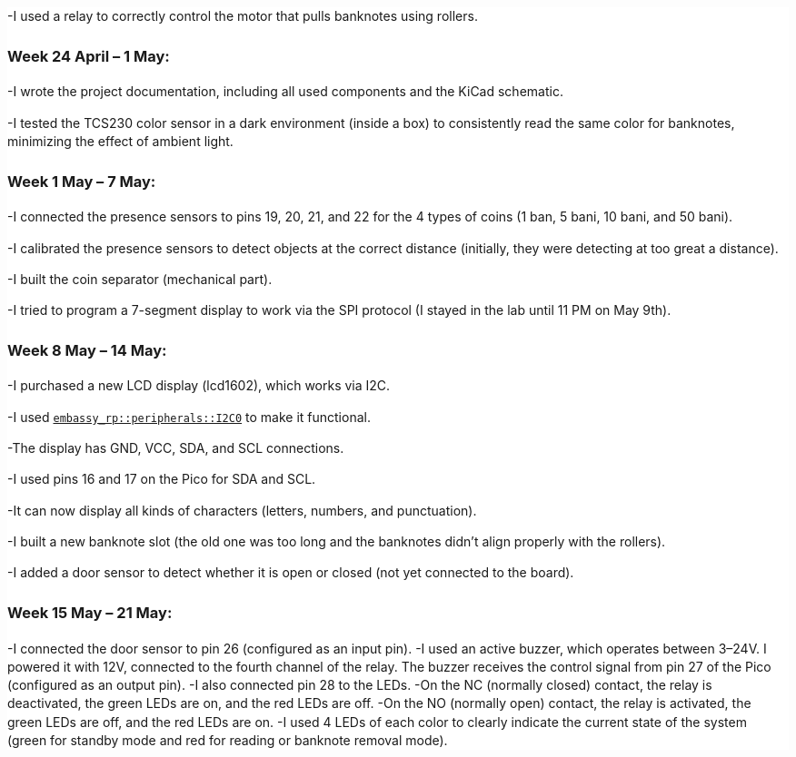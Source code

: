 -I used a relay to correctly control the motor that pulls banknotes using
rollers.



### Week 24 April – 1 May:

-I wrote the project documentation, including all used components and the KiCad
schematic.

-I tested the TCS230 color sensor in a dark environment (inside a box) to
consistently read the same color for banknotes, minimizing the effect of ambient
light.


### Week 1 May – 7 May:

-I connected the presence sensors to pins 19, 20, 21, and 22 for the 4 types of 
coins (1 ban, 5 bani, 10 bani, and 50 bani).

-I calibrated the presence sensors to detect objects at the correct distance 
(initially, they were detecting at too great a distance).

-I built the coin separator (mechanical part).

-I tried to program a 7-segment display to work via the SPI protocol (I stayed 
in the lab until 11 PM on May 9th).

### Week 8 May – 14 May:

-I purchased a new LCD display (lcd1602), which works via I2C.

-I used [`embassy_rp::peripherals::I2C0`](https://docs.rs/embassy-rp/latest/embassy_rp/peripherals/struct.I2C0.html) 
to make it functional.

-The display has GND, VCC, SDA, and SCL connections.

-I used pins 16 and 17 on the Pico for SDA and SCL.

-It can now display all kinds of characters (letters, numbers, and punctuation).

-I built a new banknote slot (the old one was too long and the banknotes didn’t align properly with the rollers).

-I added a door sensor to detect whether it is open or closed (not yet connected to the board).

### Week 15 May – 21 May:
-I connected the door sensor to pin 26 (configured as an input pin).
-I used an active buzzer, which operates between 3–24V. I powered it with 12V, connected to the fourth channel of the relay. The buzzer receives the control signal from pin 27 of the Pico (configured as an output pin).
-I also connected pin 28 to the LEDs.
-On the NC (normally closed) contact, the relay is deactivated, the green LEDs are on, and the red LEDs are off.
-On the NO (normally open) contact, the relay is activated, the green LEDs are off, and the red LEDs are on.
-I used 4 LEDs of each color to clearly indicate the current state of the system (green for standby mode and red for reading or banknote removal mode).
